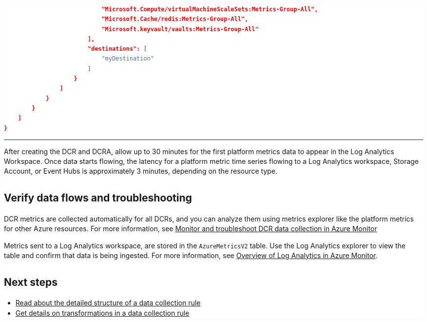 ```json
                            "Microsoft.Compute/virtualMachineScaleSets:Metrics-Group-All",
                            "Microsoft.Cache/redis:Metrics-Group-All",
                            "Microsoft.keyvault/vaults:Metrics-Group-All"
                        ],
                        "destinations": [
                            "myDestination"
                        ]
                    }
                ]
            }
        }
    ]
}
```

---

After creating the DCR and DCRA, allow up to 30 minutes for the first platform metrics data to appear in the Log Analytics Workspace. Once data starts flowing, the latency for a platform metric time series flowing to a Log Analytics workspace, Storage Account, or Event Hubs is approximately 3 minutes, depending on the resource type. 


## Verify data flows and troubleshooting

DCR metrics are collected automatically for all DCRs, and you can analyze them using metrics explorer like the platform metrics for other Azure resources. For more information, see [Monitor and troubleshoot DCR data collection in Azure Monitor](./data-collection-monitor.md#dcr-metrics)

Metrics sent to a Log Analytics workspace, are stored in the `AzureMetricsV2` table. Use the Log Analytics explorer to view the table and confirm that data is being ingested.
For more information, see [Overview of Log Analytics in Azure Monitor](/azure/azure-monitor/logs/log-analytics-overview).




## Next steps

* [Read about the detailed structure of a data collection rule](data-collection-rule-structure.md)
* [Get details on transformations in a data collection rule](data-collection-transformations.md)

